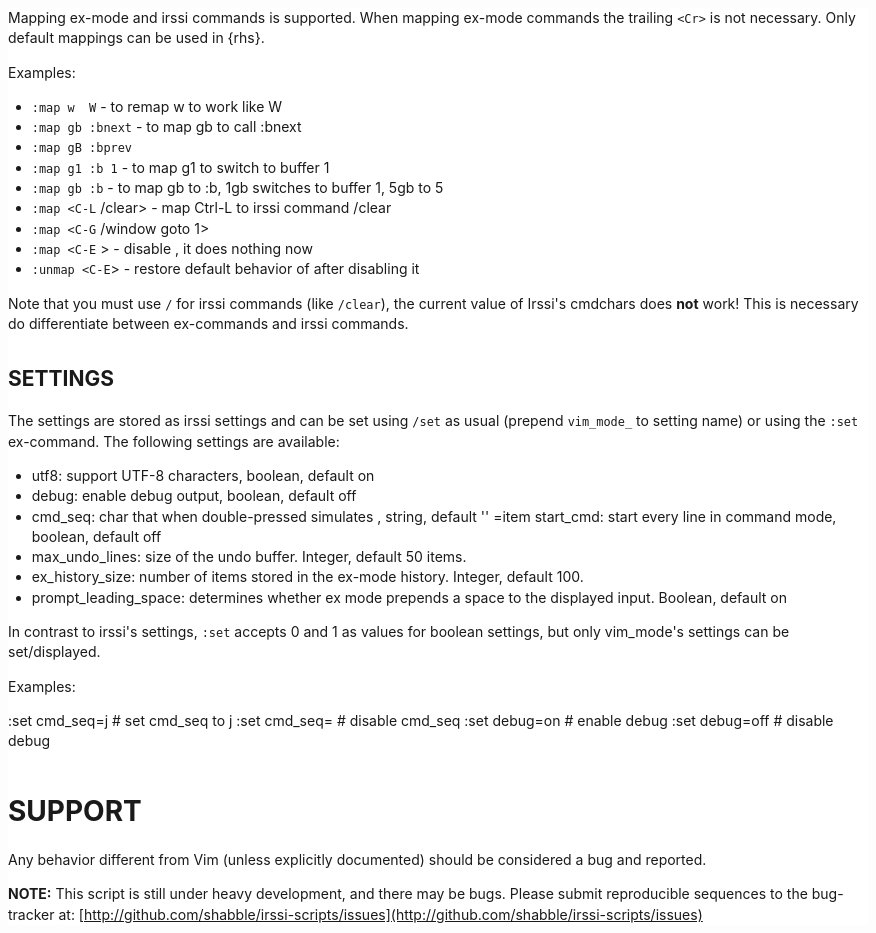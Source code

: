 Mapping ex-mode and irssi commands is supported. When mapping ex-mode commands
the trailing `<Cr>` is not necessary. Only default mappings can be used
in {rhs}.

Examples:

- `:map w  W`      - to remap w to work like W
- `:map gb :bnext` - to map gb to call :bnext
- `:map gB :bprev`
- `:map g1 :b 1`   - to map g1 to switch to buffer 1
- `:map gb :b`     - to map gb to :b, 1gb switches to buffer 1, 5gb to 5
- `:map <C-L` /clear> - map Ctrl-L to irssi command /clear
- `:map <C-G` /window goto 1>
- `:map <C-E` <Nop>> - disable <C-E>, it does nothing now
- `:unmap <C-E`>     - restore default behavior of <C-E> after disabling it

Note that you must use `/` for irssi commands (like `/clear`), the current value
of Irssi's cmdchars does __not__ work! This is necessary do differentiate between
ex-commands and irssi commands.

## SETTINGS

The settings are stored as irssi settings and can be set using `/set` as usual
(prepend `vim_mode_` to setting name) or using the `:set` ex-command. The
following settings are available:

- utf8:                 support UTF-8 characters, boolean, default on
- debug:                enable debug output, boolean, default off
- cmd_seq:              char that when double-pressed simulates <esc>,
                        string, default ''
=item start_cmd:            start every line in command mode, boolean, default off
- max_undo_lines:       size of the undo buffer. Integer, default 50 items.
- ex_history_size:      number of items stored in the ex-mode history.
                            Integer, default 100.
- prompt_leading_space: determines whether ex mode prepends a space to the
                        displayed input. Boolean, default on

In contrast to irssi's settings, `:set` accepts 0 and 1 as values for boolean
settings, but only vim_mode's settings can be set/displayed.

Examples:

   :set cmd_seq=j   # set cmd_seq to j
   :set cmd_seq=    # disable cmd_seq
   :set debug=on    # enable debug
   :set debug=off   # disable debug

# SUPPORT

Any behavior different from Vim (unless explicitly documented) should be
considered a bug and reported.

__NOTE:__ This script is still under heavy development, and there may be bugs.
Please submit reproducible sequences to the bug-tracker at:
[http://github.com/shabble/irssi-scripts/issues](http://github.com/shabble/irssi-scripts/issues)
